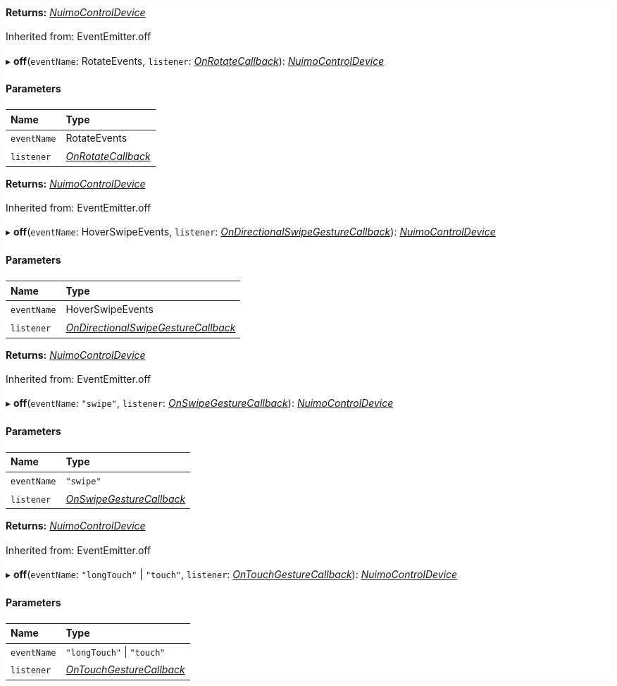 **Returns:** [*NuimoControlDevice*](nuimocontroldevice.md)

Inherited from: EventEmitter.off

▸ **off**(`eventName`: RotateEvents, `listener`: [*OnRotateCallback*](../interfaces/onrotatecallback.md)): [*NuimoControlDevice*](nuimocontroldevice.md)

#### Parameters

| Name | Type |
| :------ | :------ |
| `eventName` | RotateEvents |
| `listener` | [*OnRotateCallback*](../interfaces/onrotatecallback.md) |

**Returns:** [*NuimoControlDevice*](nuimocontroldevice.md)

Inherited from: EventEmitter.off

▸ **off**(`eventName`: HoverSwipeEvents, `listener`: [*OnDirectionalSwipeGestureCallback*](../interfaces/ondirectionalswipegesturecallback.md)): [*NuimoControlDevice*](nuimocontroldevice.md)

#### Parameters

| Name | Type |
| :------ | :------ |
| `eventName` | HoverSwipeEvents |
| `listener` | [*OnDirectionalSwipeGestureCallback*](../interfaces/ondirectionalswipegesturecallback.md) |

**Returns:** [*NuimoControlDevice*](nuimocontroldevice.md)

Inherited from: EventEmitter.off

▸ **off**(`eventName`: ``"swipe"``, `listener`: [*OnSwipeGestureCallback*](../interfaces/onswipegesturecallback.md)): [*NuimoControlDevice*](nuimocontroldevice.md)

#### Parameters

| Name | Type |
| :------ | :------ |
| `eventName` | ``"swipe"`` |
| `listener` | [*OnSwipeGestureCallback*](../interfaces/onswipegesturecallback.md) |

**Returns:** [*NuimoControlDevice*](nuimocontroldevice.md)

Inherited from: EventEmitter.off

▸ **off**(`eventName`: ``"longTouch"`` \| ``"touch"``, `listener`: [*OnTouchGestureCallback*](../interfaces/ontouchgesturecallback.md)): [*NuimoControlDevice*](nuimocontroldevice.md)

#### Parameters

| Name | Type |
| :------ | :------ |
| `eventName` | ``"longTouch"`` \| ``"touch"`` |
| `listener` | [*OnTouchGestureCallback*](../interfaces/ontouchgesturecallback.md) |
